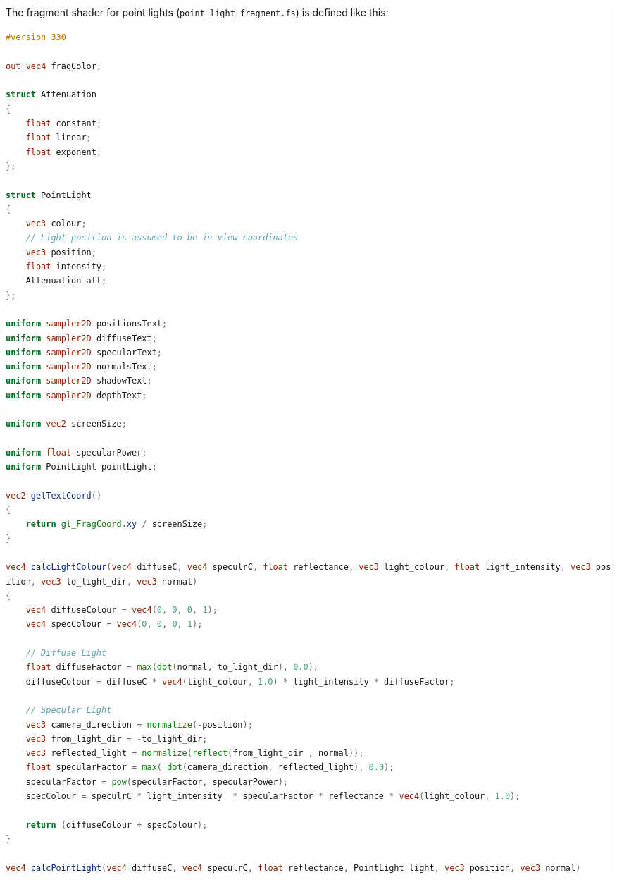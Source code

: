 The fragment shader for point lights \(`point_light_fragment.fs`\) is defined like this:

```glsl
#version 330

out vec4 fragColor;

struct Attenuation
{
    float constant;
    float linear;
    float exponent;
};

struct PointLight
{
    vec3 colour;
    // Light position is assumed to be in view coordinates
    vec3 position;
    float intensity;
    Attenuation att;
};

uniform sampler2D positionsText;
uniform sampler2D diffuseText;
uniform sampler2D specularText;
uniform sampler2D normalsText;
uniform sampler2D shadowText;
uniform sampler2D depthText;

uniform vec2 screenSize;

uniform float specularPower;
uniform PointLight pointLight;

vec2 getTextCoord()
{
    return gl_FragCoord.xy / screenSize;
}

vec4 calcLightColour(vec4 diffuseC, vec4 speculrC, float reflectance, vec3 light_colour, float light_intensity, vec3 position, vec3 to_light_dir, vec3 normal)
{
    vec4 diffuseColour = vec4(0, 0, 0, 1);
    vec4 specColour = vec4(0, 0, 0, 1);

    // Diffuse Light
    float diffuseFactor = max(dot(normal, to_light_dir), 0.0);
    diffuseColour = diffuseC * vec4(light_colour, 1.0) * light_intensity * diffuseFactor;

    // Specular Light
    vec3 camera_direction = normalize(-position);
    vec3 from_light_dir = -to_light_dir;
    vec3 reflected_light = normalize(reflect(from_light_dir , normal));
    float specularFactor = max( dot(camera_direction, reflected_light), 0.0);
    specularFactor = pow(specularFactor, specularPower);
    specColour = speculrC * light_intensity  * specularFactor * reflectance * vec4(light_colour, 1.0);

    return (diffuseColour + specColour);
}

vec4 calcPointLight(vec4 diffuseC, vec4 speculrC, float reflectance, PointLight light, vec3 position, vec3 normal)
```